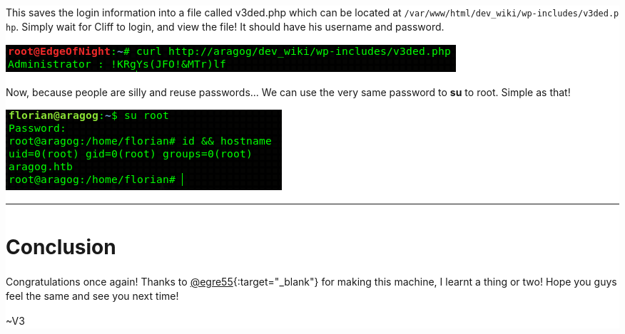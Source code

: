 This saves the login information into a file called v3ded.php which can be located at `/var/www/html/dev_wiki/wp-includes/v3ded.php`. Simply wait for Cliff to login, and view the file! It should have his username and password.

<a href="/img/blog/htb-aragog/htb-aragog-11.png" target="_blank"><img class="centerImgMedium" src="/img/blog/htb-aragog/htb-aragog-11.png"></a>

Now, because people are silly and reuse passwords... We can use the very same password to **su** to root. Simple as that!

<a href="/img/blog/htb-aragog/htb-aragog-12.png" target="_blank"><img class="centerImgMedium" src="/img/blog/htb-aragog/htb-aragog-12.png"></a>

***

# Conclusion
Congratulations once again! Thanks to [@egre55](https://twitter.com/egre55){:target="_blank"} for making this machine, I learnt a thing or two! Hope you guys feel the same and see you next time!

~V3
